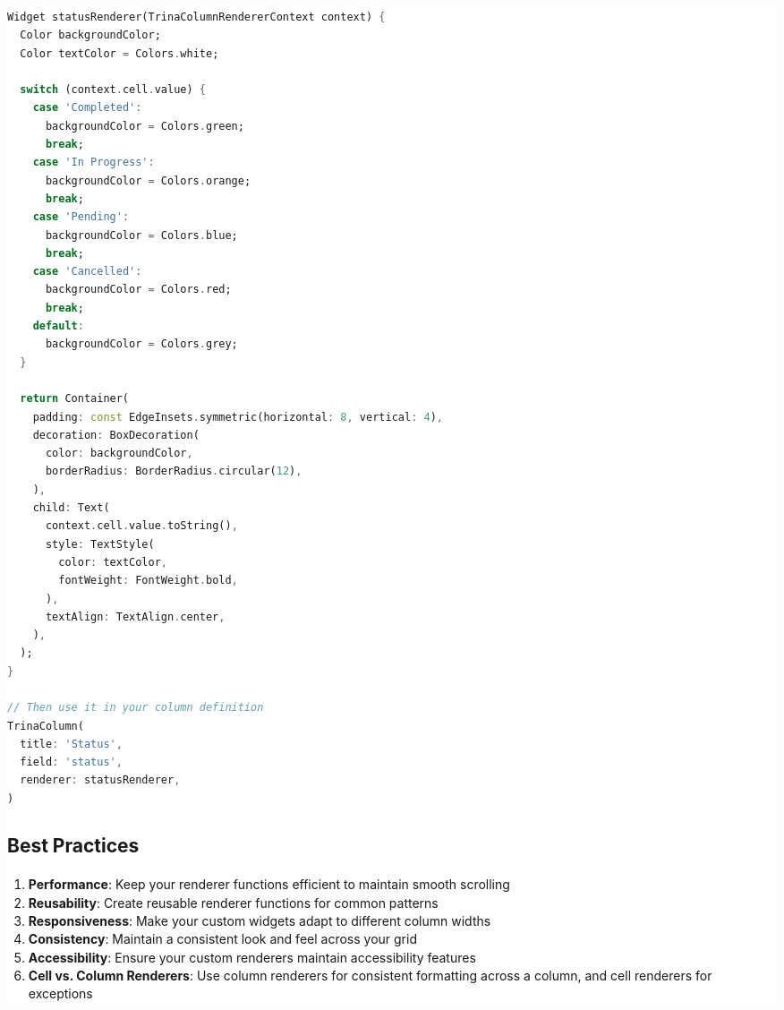 ```dart
Widget statusRenderer(TrinaColumnRendererContext context) {
  Color backgroundColor;
  Color textColor = Colors.white;

  switch (context.cell.value) {
    case 'Completed':
      backgroundColor = Colors.green;
      break;
    case 'In Progress':
      backgroundColor = Colors.orange;
      break;
    case 'Pending':
      backgroundColor = Colors.blue;
      break;
    case 'Cancelled':
      backgroundColor = Colors.red;
      break;
    default:
      backgroundColor = Colors.grey;
  }

  return Container(
    padding: const EdgeInsets.symmetric(horizontal: 8, vertical: 4),
    decoration: BoxDecoration(
      color: backgroundColor,
      borderRadius: BorderRadius.circular(12),
    ),
    child: Text(
      context.cell.value.toString(),
      style: TextStyle(
        color: textColor,
        fontWeight: FontWeight.bold,
      ),
      textAlign: TextAlign.center,
    ),
  );
}

// Then use it in your column definition
TrinaColumn(
  title: 'Status',
  field: 'status',
  renderer: statusRenderer,
)
```

## Best Practices

1. **Performance**: Keep your renderer functions efficient to maintain smooth scrolling
2. **Reusability**: Create reusable renderer functions for common patterns
3. **Responsiveness**: Make your custom widgets adapt to different column widths
4. **Consistency**: Maintain a consistent look and feel across your grid
5. **Accessibility**: Ensure your custom renderers maintain accessibility features
6. **Cell vs. Column Renderers**: Use column renderers for consistent formatting across a column, and cell renderers for exceptions
